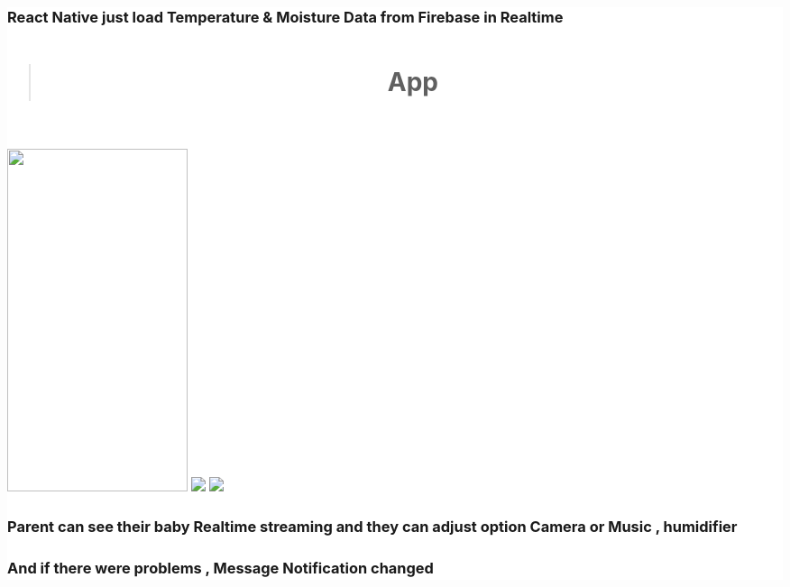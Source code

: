 ### React Native just load Temperature & Moisture Data from Firebase in Realtime
  
> # <div align="center">App</div>
<br>
  
<img src="https://user-images.githubusercontent.com/69233428/158309397-4b8d3f1d-cee4-4c17-8ab0-fcc17d93bd52.gif" height="380" width="200">   <img src="https://user-images.githubusercontent.com/69233428/158308941-4e688870-af60-47bc-accb-2f66379497c5.png" height="380">
<img src="https://user-images.githubusercontent.com/69233428/158308571-3f64d2e8-6ad8-4064-912e-116a6b3b8988.png">
  
 ### Parent can see their baby Realtime streaming and they can adjust option Camera or Music , humidifier
  
 ### And if there were problems , Message Notification changed
  </div>
